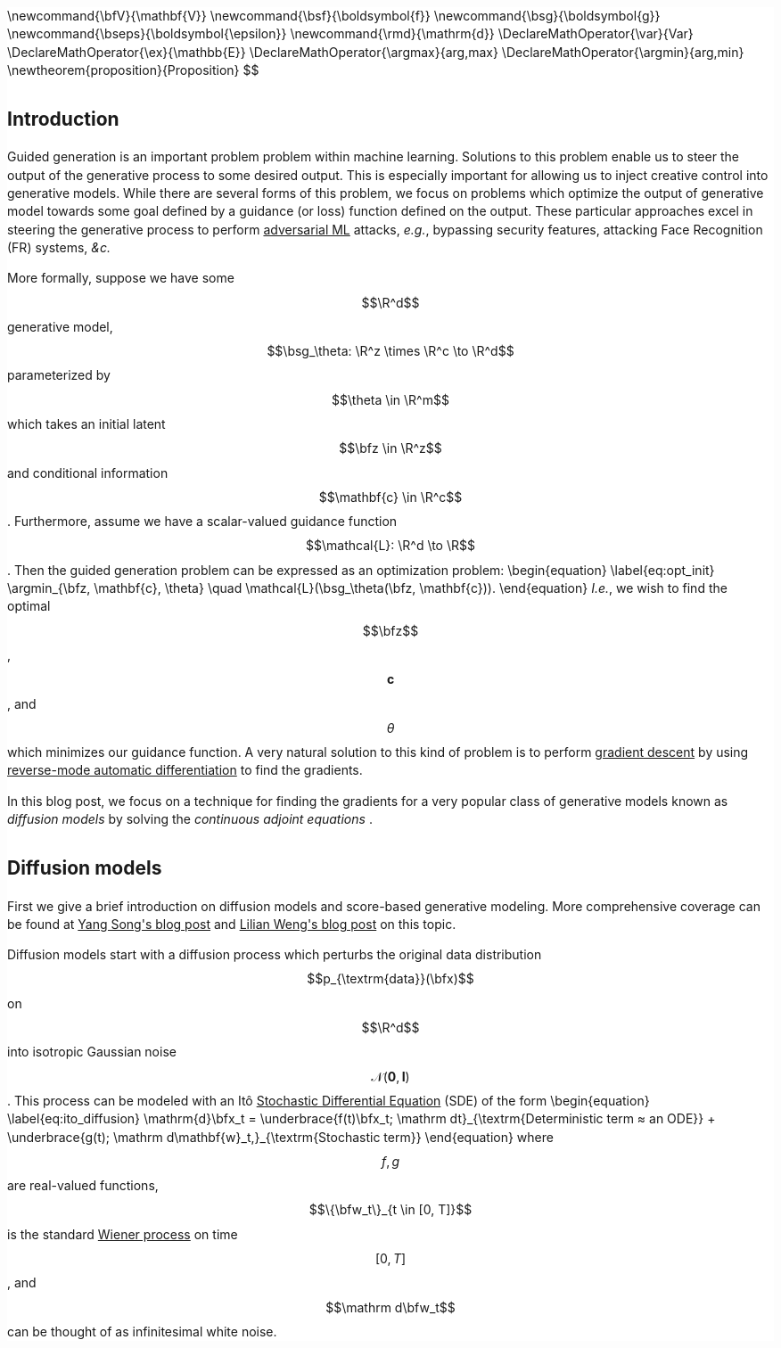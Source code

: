 \newcommand{\bfV}{\mathbf{V}}
\newcommand{\bsf}{\boldsymbol{f}}
\newcommand{\bsg}{\boldsymbol{g}}
\newcommand{\bseps}{\boldsymbol{\epsilon}}
\newcommand{\rmd}{\mathrm{d}}
\DeclareMathOperator{\var}{Var}
\DeclareMathOperator{\ex}{\mathbb{E}}
\DeclareMathOperator{\argmax}{arg\,max}
\DeclareMathOperator{\argmin}{arg\,min}
\newtheorem{proposition}{Proposition}
$$
</div>

## Introduction
Guided generation is an important problem problem within machine learning.
Solutions to this problem enable us to steer the output of the generative process to some desired output.
This is especially important for allowing us to inject creative control into generative models.
While there are several forms of this problem, we focus on problems which optimize the output of generative model towards some goal defined by a guidance (or loss) function defined on the output.
These particular approaches excel in steering the generative process to perform [adversarial ML](https://en.wikipedia.org/wiki/Adversarial_machine_learningi) attacks, *e.g.*, bypassing security features, attacking Face Recognition (FR) systems, *&c.*

More formally, suppose we have some $$\R^d$$ generative model, $$\bsg_\theta: \R^z \times \R^c \to \R^d$$ parameterized by $$\theta \in \R^m$$ which takes an initial latent $$\bfz \in \R^z$$ and conditional information $$\mathbf{c} \in \R^c$$.
Furthermore, assume we have a scalar-valued guidance function $$\mathcal{L}: \R^d \to \R$$.
Then the guided generation problem can be expressed as an optimization problem:
\begin{equation}
    \label{eq:opt_init}
    \argmin_{\bfz, \mathbf{c}, \theta} \quad \mathcal{L}(\bsg_\theta(\bfz, \mathbf{c})).
\end{equation}
*I.e.*, we wish to find the optimal $$\bfz$$, $$\mathbf{c}$$, and $$\theta$$ which minimizes our guidance function.
A very natural solution to this kind of problem is to perform [gradient descent](https://en.wikipedia.org/wiki/Gradient_descent) by using [reverse-mode automatic differentiation](https://en.wikipedia.org/wiki/Automatic_differentiation) to find the gradients.

In this blog post, we focus on a technique for finding the gradients for a very popular class of generative models known as *diffusion models* <d-cite key="song2021denoising,ddpm"></d-cite> by solving the *continuous adjoint equations* <d-cite key="kidger_thesis"></d-cite>.

## Diffusion models
First we give a brief introduction on diffusion models and score-based generative modeling.
More comprehensive coverage can be found at [Yang Song's blog post](https://yang-song.net/blog/2021/score/) and [Lilian Weng's blog post](https://lilianweng.github.io/posts/2021-07-11-diffusion-models/) on this topic.

Diffusion models start with a diffusion process which perturbs the original data distribution $$p_{\textrm{data}}(\bfx)$$ on $$\R^d$$ into isotropic Gaussian noise $$\mathcal{N}(\mathbf 0, \mathbf I)$$.
This process can be modeled with an Ito&#x302; [Stochastic Differential Equation](https://en.wikipedia.org/wiki/Stochastic_differential_equation) (SDE) of the form
\begin{equation}
\label{eq:ito_diffusion}
\mathrm{d}\bfx_t = \underbrace{f(t)\bfx_t\; \mathrm dt}_{\textrm{Deterministic term $\approx$ an ODE}} + \underbrace{g(t)\; \mathrm d\mathbf{w}_t,}\_{\textrm{Stochastic term}}
\end{equation}
where $$f, g$$ are real-valued functions, $$\{\bfw_t\}_{t \in [0, T]}$$ is the standard [Wiener process](https://en.wikipedia.org/wiki/Wiener_process) on time $$[0, T]$$, and $$\mathrm d\bfw_t$$ can be thought of as infinitesimal white noise.